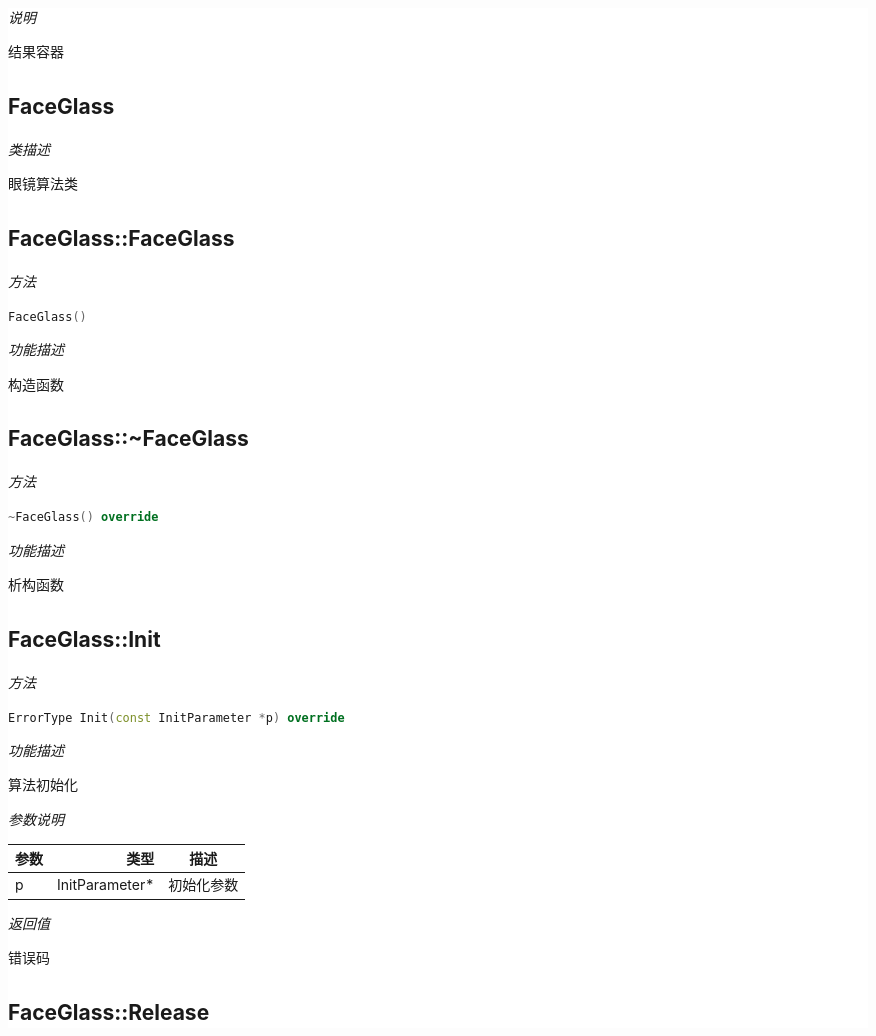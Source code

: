*说明*

结果容器

## FaceGlass

*类描述*

眼镜算法类


## FaceGlass::FaceGlass

*方法*
```c++
FaceGlass()
```
*功能描述*

构造函数


## FaceGlass::~FaceGlass

*方法*
```c++
~FaceGlass() override
```
*功能描述*

析构函数


## FaceGlass::Init

*方法*
```c++
ErrorType Init(const InitParameter *p) override
```
*功能描述*

算法初始化


*参数说明*

| 参数      |    类型 | 描述  |
| :-------- | --------:| :--: |
|p|InitParameter*|初始化参数|

*返回值* 

错误码 



## FaceGlass::Release
